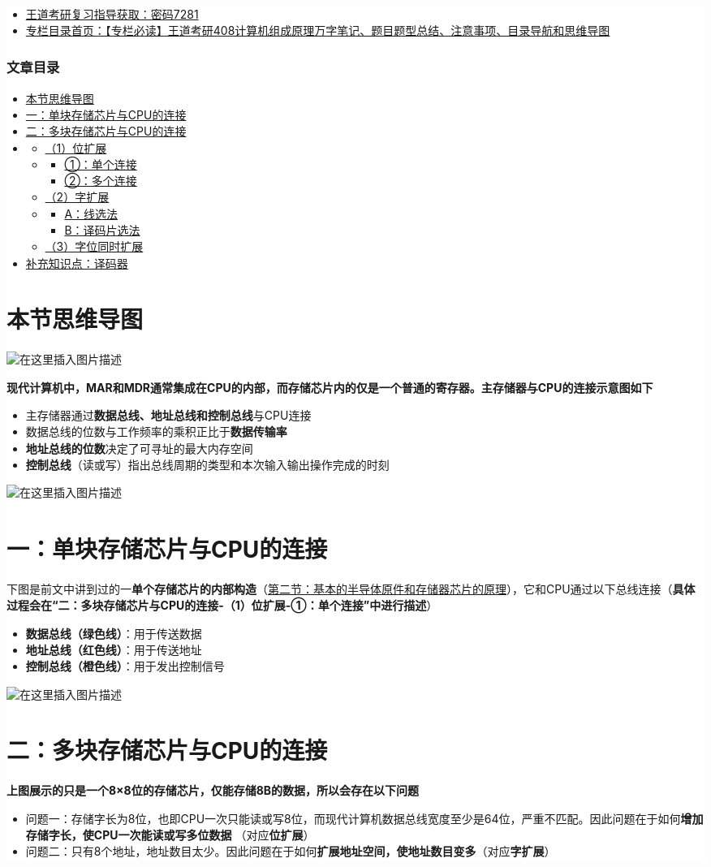  

- [王道考研复习指导获取：密码7281](https://url18.ctfile.com/f/22722418-803125355-edf378?p=7281)
- [专栏目录首页：【专栏必读】王道考研408计算机组成原理万字笔记、题目题型总结、注意事项、目录导航和思维导图](https://zhangxing-tech.blog.csdn.net/article/details/120664162?spm=1001.2014.3001.5502)

### 文章目录

- [本节思维导图](#_7)
- [一：单块存储芯片与CPU的连接](#CPU_22)
- [二：多块存储芯片与CPU的连接](#CPU_43)
- - [（1）位扩展](#1_61)
  - - [①：单个连接](#_63)
    - [②：多个连接](#_86)
  - [（2）字扩展](#2_114)
  - - [A：线选法](#A_115)
    - [B：译码片选法](#B_154)
  - [（3）字位同时扩展](#3_201)
- [补充知识点：译码器](#_212)

# 本节思维导图

![在这里插入图片描述](https://ziquyun.com/main/csdn/img?url=https%3A%2F%2Fimg-blog.csdnimg.cn%2Fc420106fbd78433382584c89fad6d115.png&rfUrl=https%3A%2F%2Fzhangxing-tech.blog.csdn.net%2Farticle%2Fdetails%2F119852179)

**现代计算机中，MAR和MDR通常集成在CPU的内部，而存储芯片内的仅是一个普通的寄存器。主存储器与CPU的连接示意图如下**

- 主存储器通过**数据总线、地址总线和控制总线**与CPU连接
- 数据总线的位数与工作频率的乘积正比于**数据传输率**
- **地址总线的位数**决定了可寻址的最大内存空间
- **控制总线**（读或写）指出总线周期的类型和本次输入输出操作完成的时刻

![在这里插入图片描述](https://ziquyun.com/main/csdn/img?url=https%3A%2F%2Fimg-blog.csdnimg.cn%2F4ee8e52c644e4ff6878fc07b5728060a.png%3Fx-oss-process%3Dimage%2Fwatermark%2Ctype_ZmFuZ3poZW5naGVpdGk%2Cshadow_10%2Ctext_aHR0cHM6Ly9ibG9nLmNzZG4ubmV0L3FxXzM5MTgzMDM0%2Csize_16%2Ccolor_FFFFFF%2Ct_70&rfUrl=https%3A%2F%2Fzhangxing-tech.blog.csdn.net%2Farticle%2Fdetails%2F119852179)

# 一：单块存储芯片与CPU的连接

下图是前文中讲到过的一**单个存储芯片的内部构造**（[第二节：基本的半导体原件和存储器芯片的原理](https://blog.csdn.net/qq_39183034/article/details/119733615)），它和CPU通过以下总线连接（**具体过程会在“二：多块存储芯片与CPU的连接-（1）位扩展-①：单个连接”中进行描述**）

- **数据总线（绿色线）**：用于传送数据
- **地址总线（红色线）**：用于传送地址
- **控制总线（橙色线）**：用于发出控制信号

![在这里插入图片描述](https://ziquyun.com/main/csdn/img?url=https%3A%2F%2Fimg-blog.csdnimg.cn%2F435dd0a2dc25497bab2719915c5e3c0b.png%3Fx-oss-process%3Dimage%2Fwatermark%2Ctype_ZmFuZ3poZW5naGVpdGk%2Cshadow_10%2Ctext_aHR0cHM6Ly9ibG9nLmNzZG4ubmV0L3FxXzM5MTgzMDM0%2Csize_16%2Ccolor_FFFFFF%2Ct_70&rfUrl=https%3A%2F%2Fzhangxing-tech.blog.csdn.net%2Farticle%2Fdetails%2F119852179)

# 二：多块存储芯片与CPU的连接

**上图展示的只是一个8×8位的存储芯片，仅能存储8B的数据，所以会存在以下问题**

- 问题一：存储字长为8位，也即CPU一次只能读或写8位，而现代计算机数据总线宽度至少是64位，严重不匹配。因此问题在于如何**增加存储字长，使CPU一次能读或写多位数据** （对应**位扩展**）
- 问题二：只有8个地址，地址数目太少。因此问题在于如何**扩展地址空间，使地址数目变多**（对应**字扩展**）
